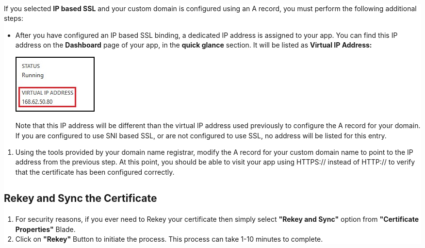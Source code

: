 If you selected **IP based SSL** and your custom domain is configured using an A record, you must perform the following additional steps:

* After you have configured an IP based SSL binding, a dedicated IP address is assigned to your app. You can find this IP address on the **Dashboard** page of your app, in the **quick glance** section. It will be listed as **Virtual IP Address:**
  
    ![insert image of IP SSL](./media/app-service-web-purchase-ssl-web-site/IPSSL.jpg)
  
    Note that this IP address will be different than the virtual IP address used previously to configure the A record for your domain. If you are configured to use SNI based SSL, or are not configured to use SSL, no address will be listed for this entry.

1. Using the tools provided by your domain name registrar, modify the A record for your custom domain name to point to the IP address from the previous step.
   At this point, you should be able to visit your app using HTTPS:// instead of HTTP:// to verify that the certificate has been configured correctly.

## <a name="bkmk_Rekey"></a>Rekey and Sync the Certificate
1. For security reasons, if you ever need to Rekey your certificate then simply select **"Rekey and Sync"** option from **"Certificate Properties"** Blade. 
2. Click on **"Rekey"** Button to initiate the process. This process can take 1-10 minutes to complete. 
   